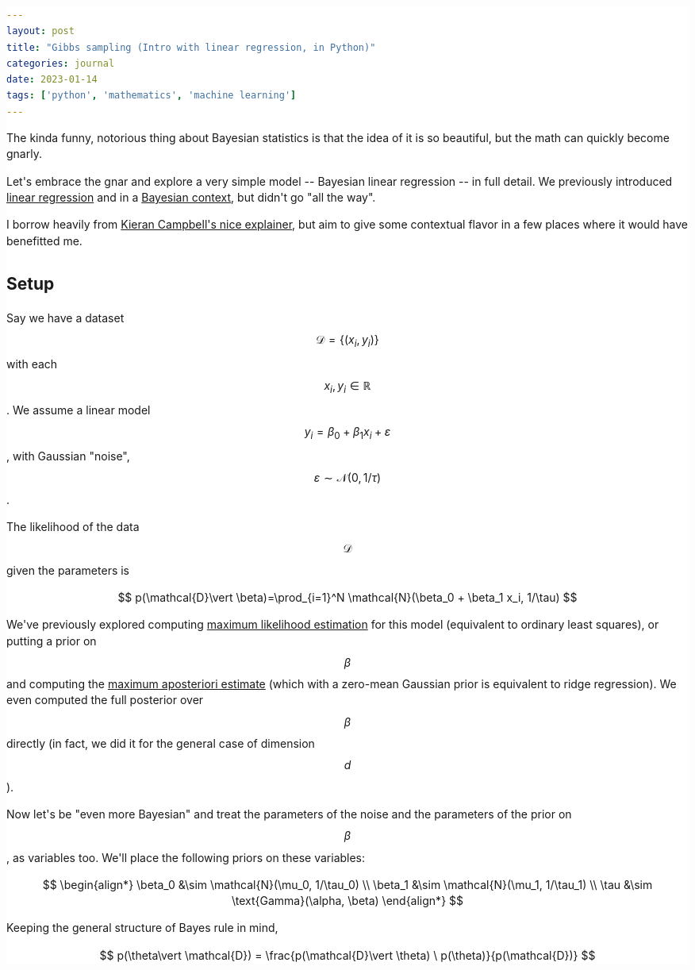 ```yaml
---
layout: post
title: "Gibbs sampling (Intro with linear regression, in Python)"
categories: journal
date: 2023-01-14
tags: ['python', 'mathematics', 'machine learning']
---
```



The kinda funny, notorious thing about Bayesian statistics is that the idea of it is so beautiful, but the math can quickly become gnarly.

Let's embrace the gnar and explore a very simple model -- Bayesian linear regression -- in full detail.  We previously introduced [linear regression](https://stmorse.github.io/journal/regression1.html) and in a [Bayesian context](https://stmorse.github.io/journal/regression2.html), but didn't go "all the way".

I borrow heavily from [Kieran Campbell's nice explainer](https://kieranrcampbell.github.io/blog/2016/05/15/gibbs-sampling-bayesian-linear-regression.html), but aim to give some contextual flavor in a few places where it would have benefitted me.

## Setup

Say we have a dataset $$\mathcal{D}=\{(x_i, y_i)\}$$ with each $$x_i,y_i\in\mathbb{R}$$. We assume a linear model $$y_i = \beta_0 + \beta_1 x_i + \varepsilon$$, with Gaussian "noise", $$\varepsilon \sim \mathcal{N}(0, 1/\tau)$$.

The likelihood of the data $$\mathcal{D}$$ given the parameters is

$$
p(\mathcal{D}\vert \beta)=\prod_{i=1}^N \mathcal{N}(\beta_0 + \beta_1 x_i, 1/\tau)
$$

We've previously explored computing [maximum likelihood estimation]() for this model (equivalent to ordinary least squares), or putting a prior on $$\beta$$ and computing the [maximum aposteriori estimate]() (which with a zero-mean Gaussian prior is equivalent to ridge regression).  We even computed the full posterior over $$\beta$$ directly (in fact, we did it for the general case of dimension $$d$$).

Now let's be "even more Bayesian" and treat the parameters of the noise and the parameters of the prior on $$\beta$$, as variables too.  We'll place the following priors on these variables:

$$
\begin{align*}
\beta_0 &\sim \mathcal{N}(\mu_0, 1/\tau_0) \\
\beta_1 &\sim \mathcal{N}(\mu_1, 1/\tau_1) \\
\tau &\sim \text{Gamma}(\alpha, \beta)
\end{align*}
$$

Keeping the general structure of Bayes rule in mind,

$$
p(\theta\vert \mathcal{D}) = \frac{p(\mathcal{D}\vert \theta) \ p(\theta)}{p(\mathcal{D})}
$$
